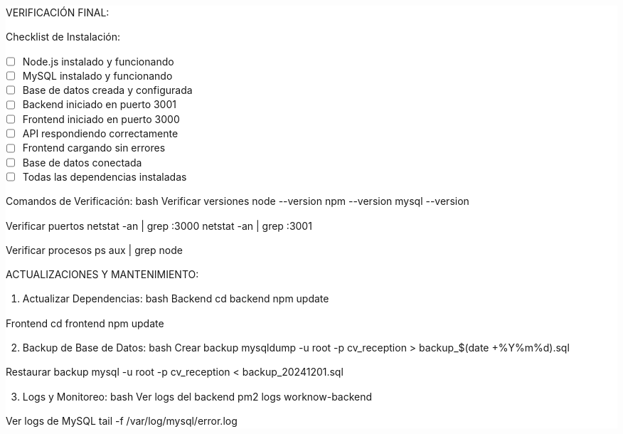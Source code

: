 
  VERIFICACIÓN FINAL:

 Checklist de Instalación:
- [ ] Node.js instalado y funcionando
- [ ] MySQL instalado y funcionando
- [ ] Base de datos creada y configurada
- [ ] Backend iniciado en puerto 3001
- [ ] Frontend iniciado en puerto 3000
- [ ] API respondiendo correctamente
- [ ] Frontend cargando sin errores
- [ ] Base de datos conectada
- [ ] Todas las dependencias instaladas

 Comandos de Verificación:
bash
 Verificar versiones
node --version
npm --version
mysql --version

 Verificar puertos
netstat -an | grep :3000
netstat -an | grep :3001

 Verificar procesos
ps aux | grep node


  ACTUALIZACIONES Y MANTENIMIENTO:

 1. Actualizar Dependencias:
bash
 Backend
cd backend
npm update

 Frontend
cd frontend
npm update


 2. Backup de Base de Datos:
bash
 Crear backup
mysqldump -u root -p cv_reception > backup_$(date +%Y%m%d).sql

 Restaurar backup
mysql -u root -p cv_reception < backup_20241201.sql


 3. Logs y Monitoreo:
bash
 Ver logs del backend
pm2 logs worknow-backend

 Ver logs de MySQL
tail -f /var/log/mysql/error.log



